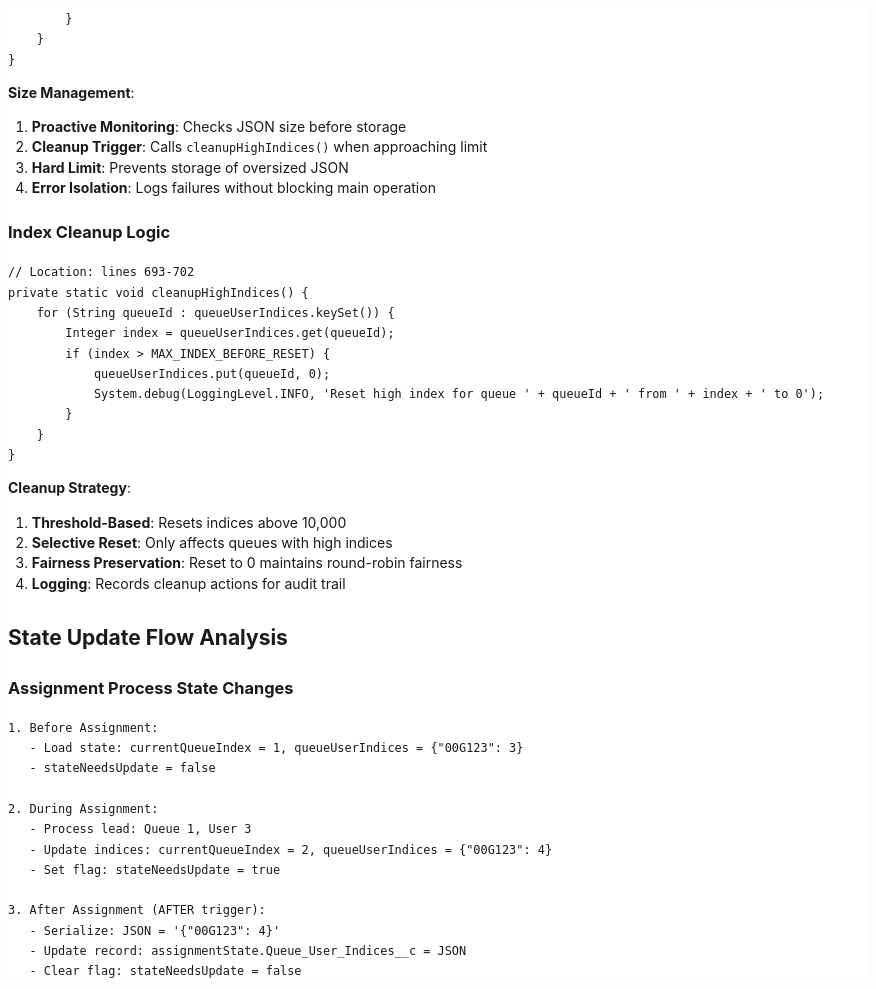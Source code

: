 ```apex
        }
    }
}
```

**Size Management**:
1. **Proactive Monitoring**: Checks JSON size before storage
2. **Cleanup Trigger**: Calls `cleanupHighIndices()` when approaching limit
3. **Hard Limit**: Prevents storage of oversized JSON
4. **Error Isolation**: Logs failures without blocking main operation

### Index Cleanup Logic
```apex
// Location: lines 693-702
private static void cleanupHighIndices() {
    for (String queueId : queueUserIndices.keySet()) {
        Integer index = queueUserIndices.get(queueId);
        if (index > MAX_INDEX_BEFORE_RESET) {
            queueUserIndices.put(queueId, 0);
            System.debug(LoggingLevel.INFO, 'Reset high index for queue ' + queueId + ' from ' + index + ' to 0');
        }
    }
}
```

**Cleanup Strategy**:
1. **Threshold-Based**: Resets indices above 10,000
2. **Selective Reset**: Only affects queues with high indices
3. **Fairness Preservation**: Reset to 0 maintains round-robin fairness
4. **Logging**: Records cleanup actions for audit trail

## State Update Flow Analysis

### Assignment Process State Changes
```
1. Before Assignment:
   - Load state: currentQueueIndex = 1, queueUserIndices = {"00G123": 3}
   - stateNeedsUpdate = false

2. During Assignment:
   - Process lead: Queue 1, User 3
   - Update indices: currentQueueIndex = 2, queueUserIndices = {"00G123": 4}
   - Set flag: stateNeedsUpdate = true

3. After Assignment (AFTER trigger):
   - Serialize: JSON = '{"00G123": 4}'
   - Update record: assignmentState.Queue_User_Indices__c = JSON
   - Clear flag: stateNeedsUpdate = false
```
